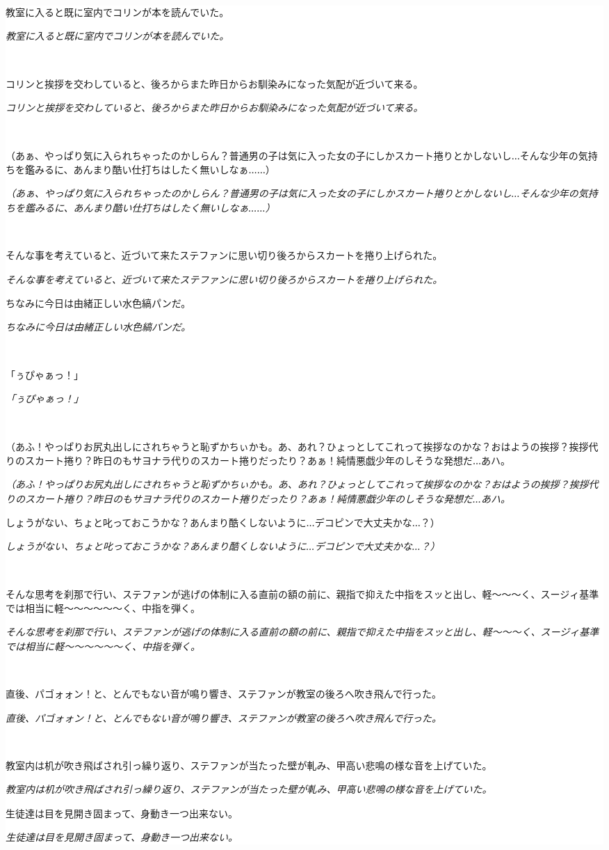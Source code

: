 教室に入ると既に室内でコリンが本を読んでいた。

*教室に入ると既に室内でコリンが本を読んでいた。*

&nbsp;

コリンと挨拶を交わしていると、後ろからまた昨日からお馴染みになった気配が近づいて来る。

*コリンと挨拶を交わしていると、後ろからまた昨日からお馴染みになった気配が近づいて来る。*

&nbsp;

（あぁ、やっぱり気に入られちゃったのかしらん？普通男の子は気に入った女の子にしかスカート捲りとかしないし…そんな少年の気持ちを鑑みるに、あんまり酷い仕打ちはしたく無いしなぁ……）

*（あぁ、やっぱり気に入られちゃったのかしらん？普通男の子は気に入った女の子にしかスカート捲りとかしないし…そんな少年の気持ちを鑑みるに、あんまり酷い仕打ちはしたく無いしなぁ……）*

&nbsp;

そんな事を考えていると、近づいて来たステファンに思い切り後ろからスカートを捲り上げられた。

*そんな事を考えていると、近づいて来たステファンに思い切り後ろからスカートを捲り上げられた。*

ちなみに今日は由緒正しい水色縞パンだ。

*ちなみに今日は由緒正しい水色縞パンだ。*

&nbsp;

「ぅぴゃぁっ！」

*「ぅぴゃぁっ！」*

&nbsp;

（あふ！やっぱりお尻丸出しにされちゃうと恥ずかちぃかも。あ、あれ？ひょっとしてこれって挨拶なのかな？おはようの挨拶？挨拶代りのスカート捲り？昨日のもサヨナラ代りのスカート捲りだったり？あぁ！純情悪戯少年のしそうな発想だ…あハ。

*（あふ！やっぱりお尻丸出しにされちゃうと恥ずかちぃかも。あ、あれ？ひょっとしてこれって挨拶なのかな？おはようの挨拶？挨拶代りのスカート捲り？昨日のもサヨナラ代りのスカート捲りだったり？あぁ！純情悪戯少年のしそうな発想だ…あハ。*

しょうがない、ちょと叱っておこうかな？あんまり酷くしないように…デコピンで大丈夫かな…？）

*しょうがない、ちょと叱っておこうかな？あんまり酷くしないように…デコピンで大丈夫かな…？）*

&nbsp;

そんな思考を刹那で行い、ステファンが逃げの体制に入る直前の額の前に、親指で抑えた中指をスッと出し、軽～～～く、スージィ基準では相当に軽～～～～～～く、中指を弾く。

*そんな思考を刹那で行い、ステファンが逃げの体制に入る直前の額の前に、親指で抑えた中指をスッと出し、軽～～～く、スージィ基準では相当に軽～～～～～～く、中指を弾く。*

&nbsp;

直後、パゴォォン！と、とんでもない音が鳴り響き、ステファンが教室の後ろへ吹き飛んで行った。

*直後、パゴォォン！と、とんでもない音が鳴り響き、ステファンが教室の後ろへ吹き飛んで行った。*

&nbsp;

教室内は机が吹き飛ばされ引っ繰り返り、ステファンが当たった壁が軋み、甲高い悲鳴の様な音を上げていた。

*教室内は机が吹き飛ばされ引っ繰り返り、ステファンが当たった壁が軋み、甲高い悲鳴の様な音を上げていた。*

生徒達は目を見開き固まって、身動き一つ出来ない。

*生徒達は目を見開き固まって、身動き一つ出来ない。*
